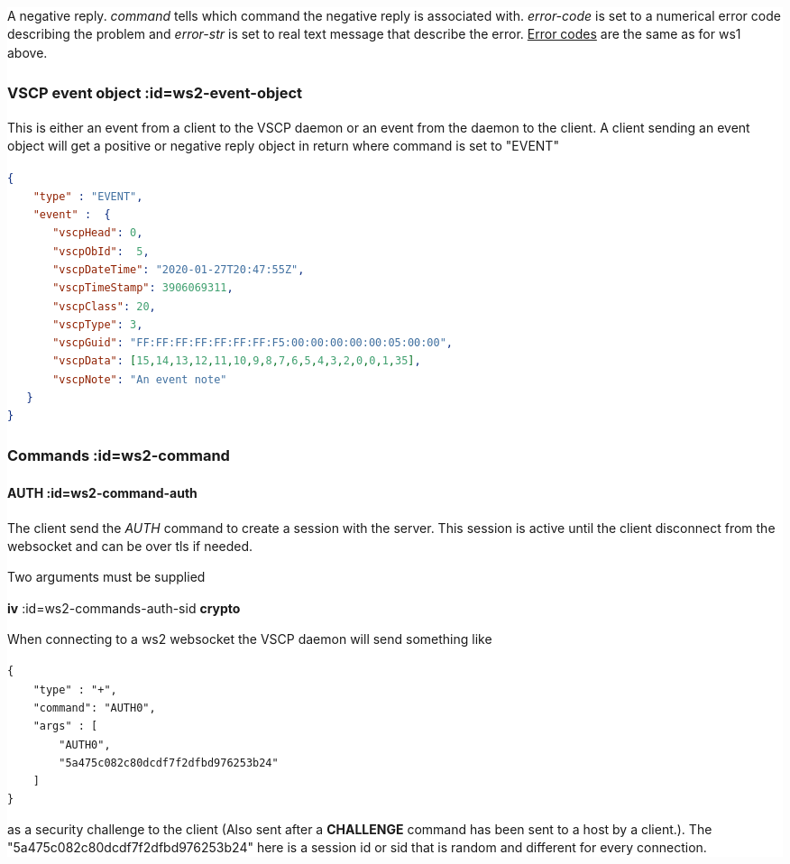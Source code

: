 A negative reply. _command_ tells which command the negative reply is associated with. _error-code_ is set to a numerical error code describing the problem and _error-str_ is set to real text message that describe the error. [Error codes](./websocket_protocol_description.md#ws1-error-codes) are the same as for ws1 above.

### VSCP event object :id=ws2-event-object

This is either an event from a client to the VSCP daemon or an event from the daemon to the client. A client sending an event object will get a positive or negative reply object in return where command is set to "EVENT"

```json
{
    "type" : "EVENT",
    "event" :  {
       "vscpHead": 0,
       "vscpObId":  5,
       "vscpDateTime": "2020-01-27T20:47:55Z",
       "vscpTimeStamp": 3906069311,
       "vscpClass": 20,
       "vscpType": 3,
       "vscpGuid": "FF:FF:FF:FF:FF:FF:FF:F5:00:00:00:00:00:05:00:00",
       "vscpData": [15,14,13,12,11,10,9,8,7,6,5,4,3,2,0,0,1,35],
       "vscpNote": "An event note"
   }
}
```

### Commands :id=ws2-command

#### AUTH :id=ws2-command-auth

The client send the _AUTH_ command to create a session with the server. This session is active until the client disconnect from the websocket and can be over tls if needed.

Two arguments must be supplied

**iv** :id=ws2-commands-auth-sid
**crypto**

When connecting to a ws2 websocket the VSCP daemon will send something like

```
{    
    "type" : "+",
    "command": "AUTH0", 
    "args" : [
    	"AUTH0",
        "5a475c082c80dcdf7f2dfbd976253b24"
    ]
}
```

as a security challenge to the client (Also sent after a **CHALLENGE** command has been sent to a host by a client.). The "5a475c082c80dcdf7f2dfbd976253b24" here is a session id or sid that is random and different for every connection.
